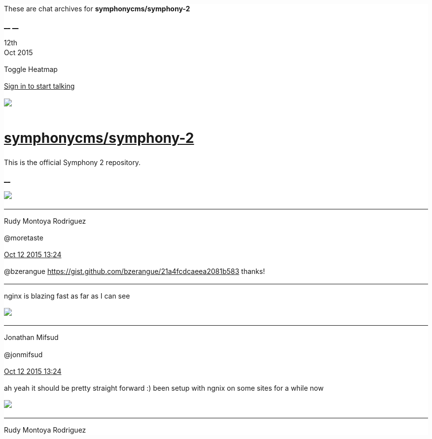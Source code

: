 These are chat archives for **symphonycms/symphony-2**

[__](/symphonycms/symphony-2/archives/2015/10/13)
[__](/symphonycms/symphony-2/archives/2015/10/11)

12th  
Oct 2015

Toggle Heatmap

[Sign in to start talking](/login?action=login&button=archive-login)

![](https://avatars-02.gitter.im/group/iv/3/57542c45c43b8c601977197e?s=48)

#  [symphonycms/symphony-2](/symphonycms/symphony-2)

This is the official Symphony 2 repository.

[ __ ](/orgs/symphonycms/rooms "More symphonycms rooms" )

![](https://avatars2.githubusercontent.com/u/857982?v=3&s=30)

__ __

Rudy Montoya Rodriguez

@moretaste

[Oct 12 2015
13:24](https://gitter.im/symphonycms/symphony-2?at=561bb475a15f996e24c49a7c ""
)

@bzerangue <https://gist.github.com/bzerangue/21a4fcdcaeea2081b583> thanks!

__ __

nginx is blazing fast as far as I can see

![](https://avatars1.githubusercontent.com/u/859775?v=3&s=30)

__ __

Jonathan Mifsud

@jonmifsud

[Oct 12 2015
13:24](https://gitter.im/symphonycms/symphony-2?at=561bb4a7a15f996e24c49a83 ""
)

ah yeah it should be pretty straight forward :) been setup with ngnix on some
sites for a while now

![](https://avatars2.githubusercontent.com/u/857982?v=3&s=30)

__ __

Rudy Montoya Rodriguez
